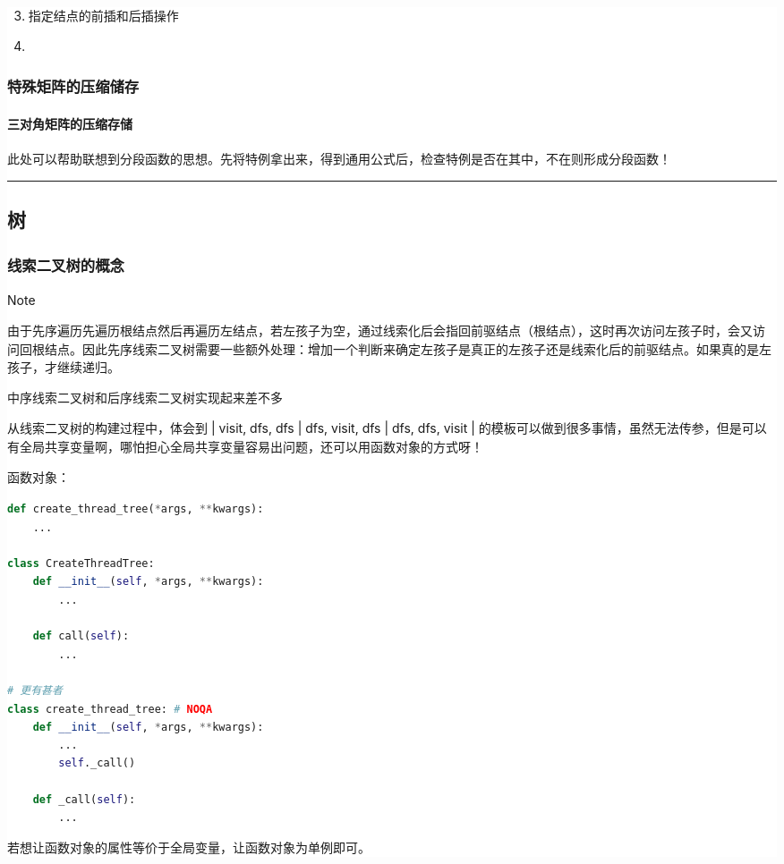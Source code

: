    

3. 指定结点的前插和后插操作

4. 



### 特殊矩阵的压缩储存

#### 三对角矩阵的压缩存储

此处可以帮助联想到分段函数的思想。先将特例拿出来，得到通用公式后，检查特例是否在其中，不在则形成分段函数！



---

## 树

### 线索二叉树的概念

> [!NOTE]
>
> 由于先序遍历先遍历根结点然后再遍历左结点，若左孩子为空，通过线索化后会指回前驱结点（根结点），这时再次访问左孩子时，会又访问回根结点。因此先序线索二叉树需要一些额外处理：增加一个判断来确定左孩子是真正的左孩子还是线索化后的前驱结点。如果真的是左孩子，才继续递归。
>
> 中序线索二叉树和后序线索二叉树实现起来差不多

从线索二叉树的构建过程中，体会到 | visit, dfs, dfs | dfs, visit, dfs | dfs, dfs, visit | 的模板可以做到很多事情，虽然无法传参，但是可以有全局共享变量啊，哪怕担心全局共享变量容易出问题，还可以用函数对象的方式呀！

函数对象：

```python
def create_thread_tree(*args, **kwargs):
    ...

class CreateThreadTree: 
    def __init__(self, *args, **kwargs):
        ...
    
    def call(self):
        ...
        
# 更有甚者
class create_thread_tree: # NOQA
    def __init__(self, *args, **kwargs):
        ...
        self._call()
        
    def _call(self):
        ...
```

若想让函数对象的属性等价于全局变量，让函数对象为单例即可。


[^1]: [数据结构—快速掌握如何手动求解关键路径](https://blog.csdn.net/vavid317/article/details/116741759)
[^2]: [拓扑排序（Topological Sorting）](https://blog.csdn.net/lisonglisonglisong/article/details/45543451)
[^3]: [递归 & 分治 - OI Wiki](https://oi.wiki/basic/divide-and-conquer/#__tabbed_1_2)
[^4]: [探究如何计算哈希表查找成功、失败时的平均查找长度（附实例）](https://blog.csdn.net/qq_45929428/article/details/117634743?spm=1001.2014.3001.5506)
[^5]: [最短路径问题 - Dijkstra算法(含还原具体路径) ](https://www.cnblogs.com/MarisaMagic/p/16927254.html)